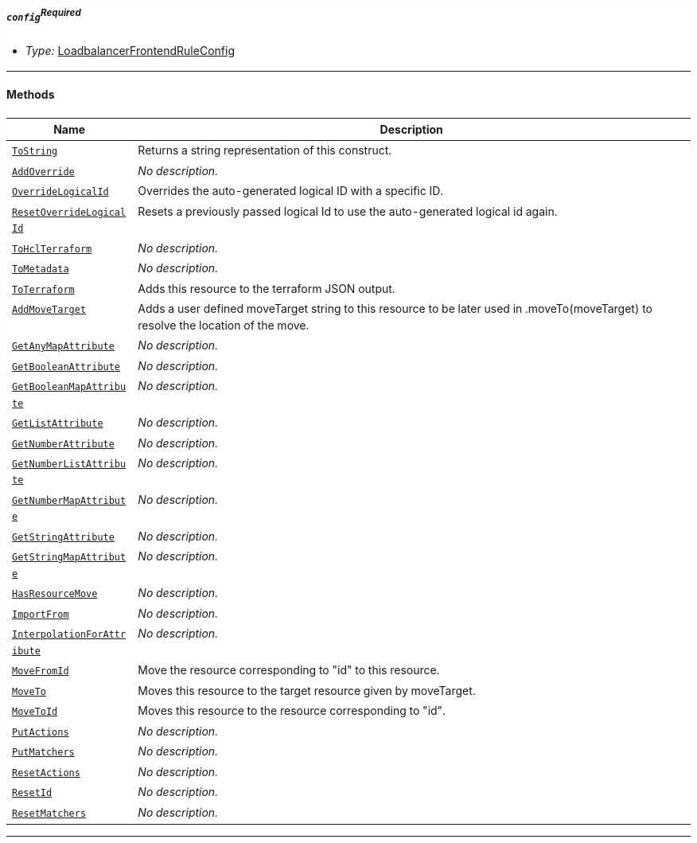 
##### `config`<sup>Required</sup> <a name="config" id="@cdktf/provider-upcloud.loadbalancerFrontendRule.LoadbalancerFrontendRule.Initializer.parameter.config"></a>

- *Type:* <a href="#@cdktf/provider-upcloud.loadbalancerFrontendRule.LoadbalancerFrontendRuleConfig">LoadbalancerFrontendRuleConfig</a>

---

#### Methods <a name="Methods" id="Methods"></a>

| **Name** | **Description** |
| --- | --- |
| <code><a href="#@cdktf/provider-upcloud.loadbalancerFrontendRule.LoadbalancerFrontendRule.toString">ToString</a></code> | Returns a string representation of this construct. |
| <code><a href="#@cdktf/provider-upcloud.loadbalancerFrontendRule.LoadbalancerFrontendRule.addOverride">AddOverride</a></code> | *No description.* |
| <code><a href="#@cdktf/provider-upcloud.loadbalancerFrontendRule.LoadbalancerFrontendRule.overrideLogicalId">OverrideLogicalId</a></code> | Overrides the auto-generated logical ID with a specific ID. |
| <code><a href="#@cdktf/provider-upcloud.loadbalancerFrontendRule.LoadbalancerFrontendRule.resetOverrideLogicalId">ResetOverrideLogicalId</a></code> | Resets a previously passed logical Id to use the auto-generated logical id again. |
| <code><a href="#@cdktf/provider-upcloud.loadbalancerFrontendRule.LoadbalancerFrontendRule.toHclTerraform">ToHclTerraform</a></code> | *No description.* |
| <code><a href="#@cdktf/provider-upcloud.loadbalancerFrontendRule.LoadbalancerFrontendRule.toMetadata">ToMetadata</a></code> | *No description.* |
| <code><a href="#@cdktf/provider-upcloud.loadbalancerFrontendRule.LoadbalancerFrontendRule.toTerraform">ToTerraform</a></code> | Adds this resource to the terraform JSON output. |
| <code><a href="#@cdktf/provider-upcloud.loadbalancerFrontendRule.LoadbalancerFrontendRule.addMoveTarget">AddMoveTarget</a></code> | Adds a user defined moveTarget string to this resource to be later used in .moveTo(moveTarget) to resolve the location of the move. |
| <code><a href="#@cdktf/provider-upcloud.loadbalancerFrontendRule.LoadbalancerFrontendRule.getAnyMapAttribute">GetAnyMapAttribute</a></code> | *No description.* |
| <code><a href="#@cdktf/provider-upcloud.loadbalancerFrontendRule.LoadbalancerFrontendRule.getBooleanAttribute">GetBooleanAttribute</a></code> | *No description.* |
| <code><a href="#@cdktf/provider-upcloud.loadbalancerFrontendRule.LoadbalancerFrontendRule.getBooleanMapAttribute">GetBooleanMapAttribute</a></code> | *No description.* |
| <code><a href="#@cdktf/provider-upcloud.loadbalancerFrontendRule.LoadbalancerFrontendRule.getListAttribute">GetListAttribute</a></code> | *No description.* |
| <code><a href="#@cdktf/provider-upcloud.loadbalancerFrontendRule.LoadbalancerFrontendRule.getNumberAttribute">GetNumberAttribute</a></code> | *No description.* |
| <code><a href="#@cdktf/provider-upcloud.loadbalancerFrontendRule.LoadbalancerFrontendRule.getNumberListAttribute">GetNumberListAttribute</a></code> | *No description.* |
| <code><a href="#@cdktf/provider-upcloud.loadbalancerFrontendRule.LoadbalancerFrontendRule.getNumberMapAttribute">GetNumberMapAttribute</a></code> | *No description.* |
| <code><a href="#@cdktf/provider-upcloud.loadbalancerFrontendRule.LoadbalancerFrontendRule.getStringAttribute">GetStringAttribute</a></code> | *No description.* |
| <code><a href="#@cdktf/provider-upcloud.loadbalancerFrontendRule.LoadbalancerFrontendRule.getStringMapAttribute">GetStringMapAttribute</a></code> | *No description.* |
| <code><a href="#@cdktf/provider-upcloud.loadbalancerFrontendRule.LoadbalancerFrontendRule.hasResourceMove">HasResourceMove</a></code> | *No description.* |
| <code><a href="#@cdktf/provider-upcloud.loadbalancerFrontendRule.LoadbalancerFrontendRule.importFrom">ImportFrom</a></code> | *No description.* |
| <code><a href="#@cdktf/provider-upcloud.loadbalancerFrontendRule.LoadbalancerFrontendRule.interpolationForAttribute">InterpolationForAttribute</a></code> | *No description.* |
| <code><a href="#@cdktf/provider-upcloud.loadbalancerFrontendRule.LoadbalancerFrontendRule.moveFromId">MoveFromId</a></code> | Move the resource corresponding to "id" to this resource. |
| <code><a href="#@cdktf/provider-upcloud.loadbalancerFrontendRule.LoadbalancerFrontendRule.moveTo">MoveTo</a></code> | Moves this resource to the target resource given by moveTarget. |
| <code><a href="#@cdktf/provider-upcloud.loadbalancerFrontendRule.LoadbalancerFrontendRule.moveToId">MoveToId</a></code> | Moves this resource to the resource corresponding to "id". |
| <code><a href="#@cdktf/provider-upcloud.loadbalancerFrontendRule.LoadbalancerFrontendRule.putActions">PutActions</a></code> | *No description.* |
| <code><a href="#@cdktf/provider-upcloud.loadbalancerFrontendRule.LoadbalancerFrontendRule.putMatchers">PutMatchers</a></code> | *No description.* |
| <code><a href="#@cdktf/provider-upcloud.loadbalancerFrontendRule.LoadbalancerFrontendRule.resetActions">ResetActions</a></code> | *No description.* |
| <code><a href="#@cdktf/provider-upcloud.loadbalancerFrontendRule.LoadbalancerFrontendRule.resetId">ResetId</a></code> | *No description.* |
| <code><a href="#@cdktf/provider-upcloud.loadbalancerFrontendRule.LoadbalancerFrontendRule.resetMatchers">ResetMatchers</a></code> | *No description.* |

---